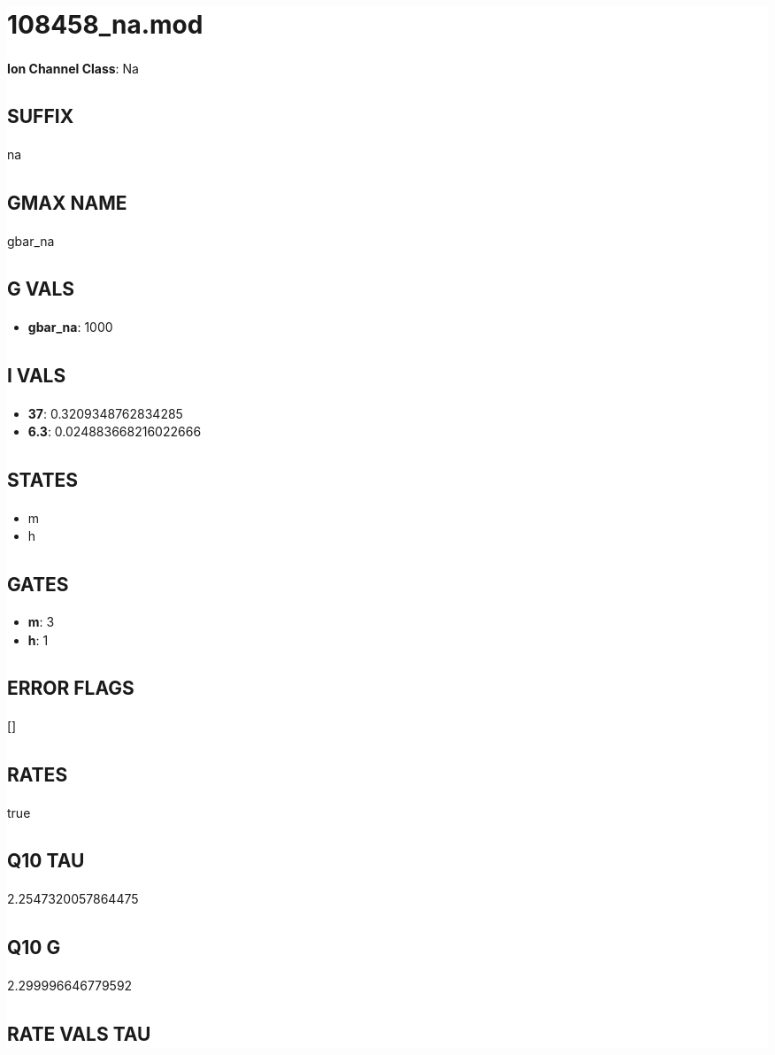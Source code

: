 # 108458_na.mod

**Ion Channel Class**: Na

## SUFFIX

na

## GMAX NAME

gbar_na

## G VALS

- **gbar_na**: 1000

## I VALS

- **37**: 0.3209348762834285
- **6.3**: 0.024883668216022666

## STATES

- m
- h

## GATES

- **m**: 3
- **h**: 1

## ERROR FLAGS

[]

## RATES

true

## Q10 TAU

2.2547320057864475

## Q10 G

2.299996646779592

## RATE VALS TAU
